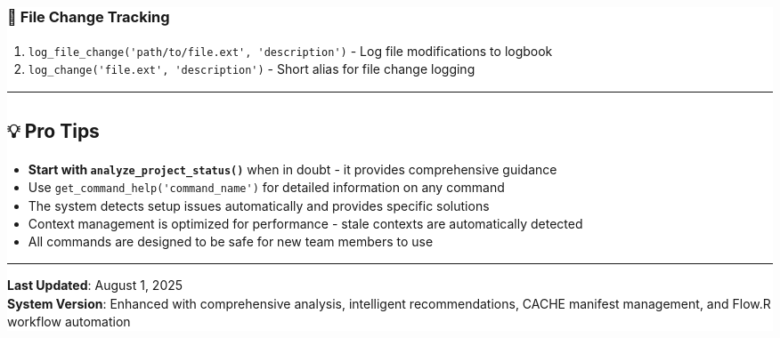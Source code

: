 ### 📝 **File Change Tracking**
1. `log_file_change('path/to/file.ext', 'description')` - Log file modifications to logbook
2. `log_change('file.ext', 'description')` - Short alias for file change logging

---

## 💡 Pro Tips

- **Start with `analyze_project_status()`** when in doubt - it provides comprehensive guidance
- Use `get_command_help('command_name')` for detailed information on any command
- The system detects setup issues automatically and provides specific solutions
- Context management is optimized for performance - stale contexts are automatically detected
- All commands are designed to be safe for new team members to use

---

**Last Updated**: August 1, 2025  
**System Version**: Enhanced with comprehensive analysis, intelligent recommendations, CACHE manifest management, and Flow.R workflow automation
